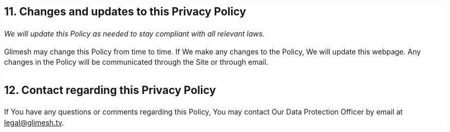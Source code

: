 
## 11. Changes and updates to this Privacy Policy
*We will update this Policy as needed to stay compliant with all relevant laws.*

Glimesh may change this Policy from time to time. If We make any changes to the Policy, We will update this webpage. Any changes in the Policy will be communicated through the Site or through email.


## 12. Contact regarding this Privacy Policy
If You have any questions or comments regarding this Policy, You may contact Our Data Protection Officer by email at [legal@glimesh.tv](mailto:legal@glimesh.tv).
